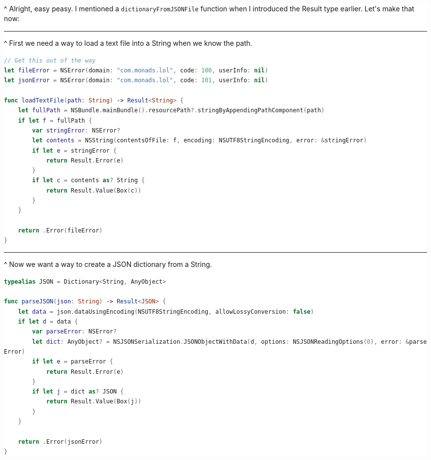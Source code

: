 ^ Alright, easy peasy. I mentioned a `dictionaryFromJSONFile` function when I introduced the Result type earlier. Let's make that now:

---

^ First we need a way to load a text file into a String when we know the path.

```swift
// Get this out of the way
let fileError = NSError(domain: "com.monads.lol", code: 100, userInfo: nil)
let jsonError = NSError(domain: "com.monads.lol", code: 101, userInfo: nil)

func loadTextFile(path: String) -> Result<String> {
    let fullPath = NSBundle.mainBundle().resourcePath?.stringByAppendingPathComponent(path)
    if let f = fullPath {
        var stringError: NSError?
        let contents = NSString(contentsOfFile: f, encoding: NSUTF8StringEncoding, error: &stringError)
        if let e = stringError {
            return Result.Error(e)
        }
        if let c = contents as? String {
            return Result.Value(Box(c))
        }
    }

    return .Error(fileError)
}
```

---

^ Now we want a way to create a JSON dictionary from a String.

```swift
typealias JSON = Dictionary<String, AnyObject>

func parseJSON(json: String) -> Result<JSON> {
    let data = json.dataUsingEncoding(NSUTF8StringEncoding, allowLossyConversion: false)
    if let d = data {
        var parseError: NSError?
        let dict: AnyObject? = NSJSONSerialization.JSONObjectWithData(d, options: NSJSONReadingOptions(0), error: &parseError)
        if let e = parseError {
            return Result.Error(e)
        }
        if let j = dict as? JSON {
            return Result.Value(Box(j))
        }
    }

    return .Error(jsonError)
}
```

